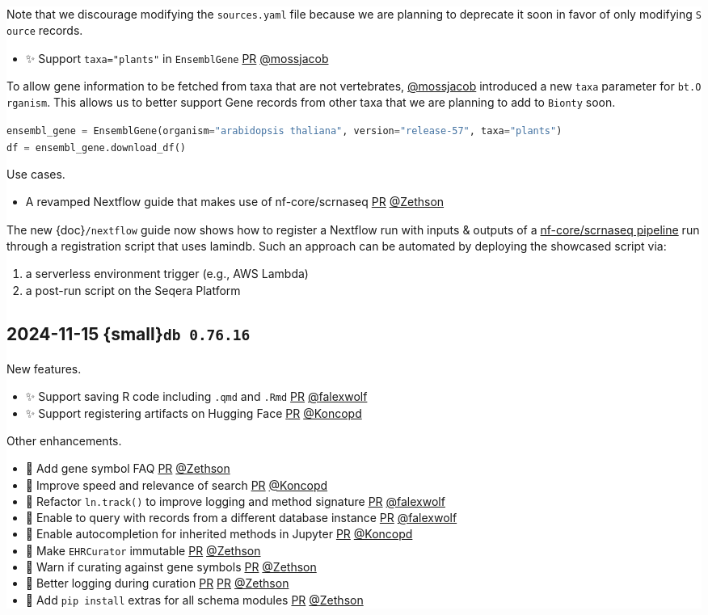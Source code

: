 Note that we discourage modifying the `sources.yaml` file because we are planning to deprecate it soon in favor of only modifying `Source` records.

- ✨ Support `taxa="plants"` in `EnsemblGene` [PR](https://github.com/laminlabs/bionty/pull/153) [@mossjacob](https://github.com/mossjacob)

To allow gene information to be fetched from taxa that are not vertebrates,
[@mossjacob](https://github.com/mossjacob) introduced a new `taxa` parameter for `bt.Organism`.
This allows us to better support Gene records from other taxa that we are planning to add to `Bionty` soon.

```python
ensembl_gene = EnsemblGene(organism="arabidopsis thaliana", version="release-57", taxa="plants")
df = ensembl_gene.download_df()
```

Use cases.

- A revamped Nextflow guide that makes use of nf-core/scrnaseq [PR](https://github.com/laminlabs/nextflow-lamin/pull/42) [@Zethson](https://github.com/Zethson)

The new {doc}`/nextflow` guide now shows how to register a Nextflow run with inputs & outputs of a [nf-core/scrnaseq pipeline](https://nf-co.re/scrnaseq/latest) run through a registration script that uses lamindb.
Such an approach can be automated by deploying the showcased script via:

1. a serverless environment trigger (e.g., AWS Lambda)
2. a post-run script on the Seqera Platform

## 2024-11-15 {small}`db 0.76.16`

New features.

- ✨ Support saving R code including `.qmd` and `.Rmd` [PR](https://github.com/laminlabs/lamindb/pull/2169) [@falexwolf](https://github.com/falexwolf)
- ✨ Support registering artifacts on Hugging Face [PR](https://github.com/laminlabs/lamindb/pull/2128) [@Koncopd](https://github.com/Koncopd)

Other enhancements.

- 📝 Add gene symbol FAQ [PR](https://github.com/laminlabs/lamindb/pull/2134) [@Zethson](https://github.com/Zethson)
- 🚸 Improve speed and relevance of search [PR](https://github.com/laminlabs/lamindb/pull/2163) [@Koncopd](https://github.com/Koncopd)
- 🚸 Refactor `ln.track()` to improve logging and method signature [PR](https://github.com/laminlabs/lamindb/pull/2176) [@falexwolf](https://github.com/falexwolf)
- 🚸 Enable to query with records from a different database instance [PR](https://github.com/laminlabs/lamindb/pull/2164) [@falexwolf](https://github.com/falexwolf)
- 🚸 Enable autocompletion for inherited methods in Jupyter [PR](https://github.com/laminlabs/lamindb/pull/2148) [@Koncopd](https://github.com/Koncopd)
- 🎨 Make `EHRCurator` immutable [PR](https://github.com/laminlabs/lamindb/pull/2149) [@Zethson](https://github.com/Zethson)
- 🚸 Warn if curating against gene symbols [PR](https://github.com/laminlabs/lamindb/pull/2142) [@Zethson](https://github.com/Zethson)
- 🚸 Better logging during curation [PR](https://github.com/laminlabs/lamindb/pull/2140) [PR](https://github.com/laminlabs/lamindb/pull/2103) [@Zethson](https://github.com/Zethson)
- 🚸 Add `pip install` extras for all schema modules [PR](https://github.com/laminlabs/lamindb/pull/2123) [@Zethson](https://github.com/Zethson)
